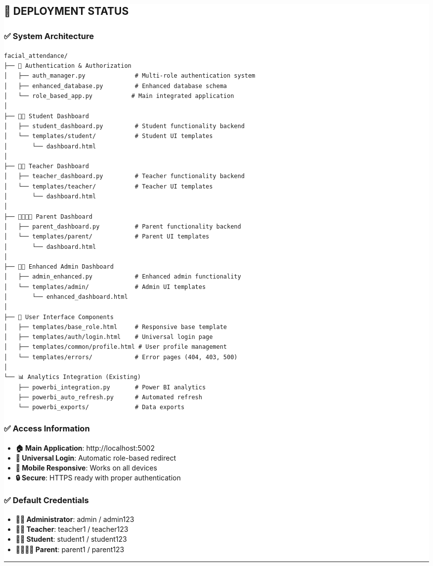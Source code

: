 
## 🚀 **DEPLOYMENT STATUS**

### **✅ System Architecture**
```
facial_attendance/
├── 🔐 Authentication & Authorization
│   ├── auth_manager.py              # Multi-role authentication system
│   ├── enhanced_database.py         # Enhanced database schema
│   └── role_based_app.py           # Main integrated application
│
├── 👨‍🎓 Student Dashboard
│   ├── student_dashboard.py         # Student functionality backend
│   └── templates/student/           # Student UI templates
│       └── dashboard.html
│
├── 👨‍🏫 Teacher Dashboard  
│   ├── teacher_dashboard.py         # Teacher functionality backend
│   └── templates/teacher/           # Teacher UI templates
│       └── dashboard.html
│
├── 👨‍👩‍👧‍👦 Parent Dashboard
│   ├── parent_dashboard.py          # Parent functionality backend
│   └── templates/parent/            # Parent UI templates
│       └── dashboard.html
│
├── 👨‍💼 Enhanced Admin Dashboard
│   ├── admin_enhanced.py            # Enhanced admin functionality
│   └── templates/admin/             # Admin UI templates
│       └── enhanced_dashboard.html
│
├── 🎨 User Interface Components
│   ├── templates/base_role.html     # Responsive base template
│   ├── templates/auth/login.html    # Universal login page
│   ├── templates/common/profile.html # User profile management
│   └── templates/errors/            # Error pages (404, 403, 500)
│
└── 📊 Analytics Integration (Existing)
    ├── powerbi_integration.py       # Power BI analytics
    ├── powerbi_auto_refresh.py      # Automated refresh
    └── powerbi_exports/             # Data exports
```

### **✅ Access Information**
- **🏠 Main Application**: http://localhost:5002
- **🔐 Universal Login**: Automatic role-based redirect
- **📱 Mobile Responsive**: Works on all devices
- **🔒 Secure**: HTTPS ready with proper authentication

### **✅ Default Credentials**
- **👨‍💼 Administrator**: admin / admin123
- **👨‍🏫 Teacher**: teacher1 / teacher123
- **👨‍🎓 Student**: student1 / student123
- **👨‍👩‍👧‍👦 Parent**: parent1 / parent123

---